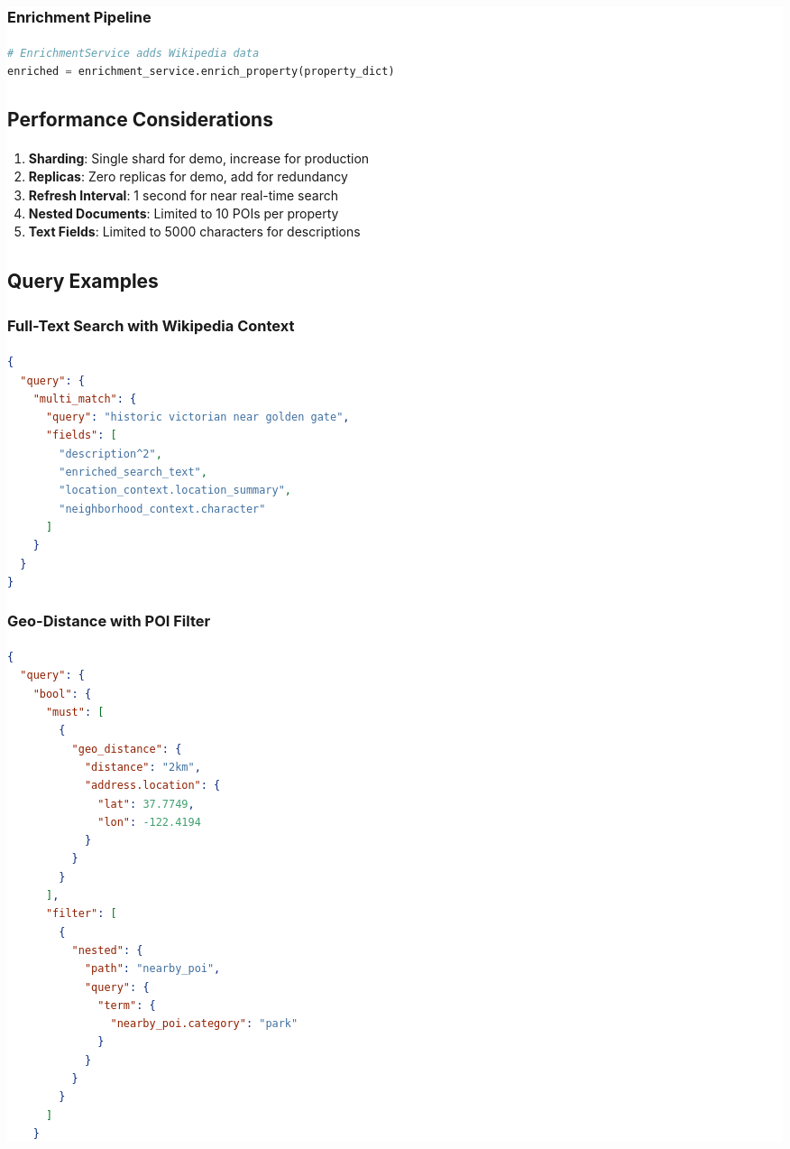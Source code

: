 ### Enrichment Pipeline
```python
# EnrichmentService adds Wikipedia data
enriched = enrichment_service.enrich_property(property_dict)
```

## Performance Considerations

1. **Sharding**: Single shard for demo, increase for production
2. **Replicas**: Zero replicas for demo, add for redundancy
3. **Refresh Interval**: 1 second for near real-time search
4. **Nested Documents**: Limited to 10 POIs per property
5. **Text Fields**: Limited to 5000 characters for descriptions

## Query Examples

### Full-Text Search with Wikipedia Context
```json
{
  "query": {
    "multi_match": {
      "query": "historic victorian near golden gate",
      "fields": [
        "description^2",
        "enriched_search_text",
        "location_context.location_summary",
        "neighborhood_context.character"
      ]
    }
  }
}
```

### Geo-Distance with POI Filter
```json
{
  "query": {
    "bool": {
      "must": [
        {
          "geo_distance": {
            "distance": "2km",
            "address.location": {
              "lat": 37.7749,
              "lon": -122.4194
            }
          }
        }
      ],
      "filter": [
        {
          "nested": {
            "path": "nearby_poi",
            "query": {
              "term": {
                "nearby_poi.category": "park"
              }
            }
          }
        }
      ]
    }
```